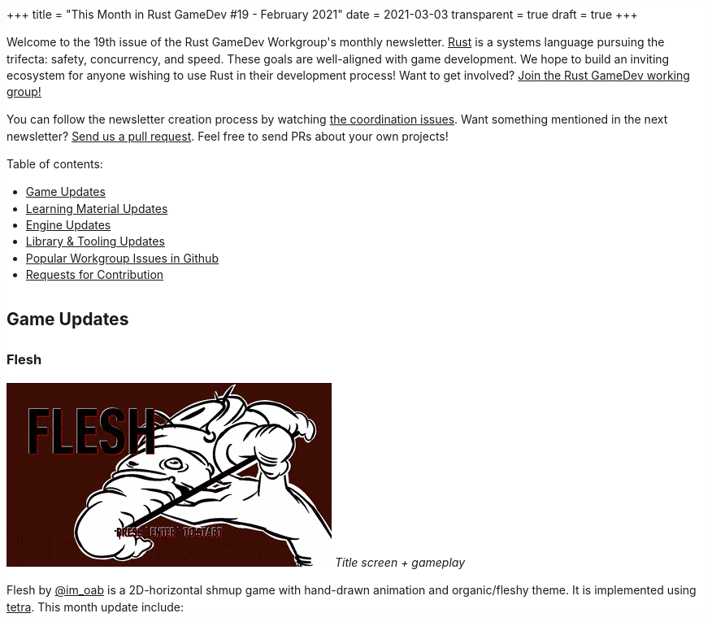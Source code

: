 +++
title = "This Month in Rust GameDev #19 - February 2021"
date = 2021-03-03
transparent = true
draft = true
+++

Welcome to the 19th issue of the Rust GameDev Workgroup's
monthly newsletter.
[Rust] is a systems language pursuing the trifecta:
safety, concurrency, and speed.
These goals are well-aligned with game development.
We hope to build an inviting ecosystem for anyone wishing
to use Rust in their development process!
Want to get involved? [Join the Rust GameDev working group!][join]

You can follow the newsletter creation process
by watching [the coordination issues][coordination].
Want something mentioned in the next newsletter?
[Send us a pull request][pr].
Feel free to send PRs about your own projects!

[Rust]: https://rust-lang.org
[join]: https://github.com/rust-gamedev/wg#join-the-fun
[pr]: https://github.com/rust-gamedev/rust-gamedev.github.io
[coordination]: https://github.com/rust-gamedev/rust-gamedev.github.io/issues?q=label%3Acoordination
[Rust]: https://rust-lang.org
[join]: https://github.com/rust-gamedev/wg#join-the-fun

Table of contents:

- [Game Updates](#game-updates)
- [Learning Material Updates](#learning-material-updates)
- [Engine Updates](#engine-updates)
- [Library & Tooling Updates](#library-tooling-updates)
- [Popular Workgroup Issues in Github](#popular-workgroup-issues-in-github)
- [Requests for Contribution](#requests-for-contribution)



## Game Updates

### Flesh

![flesh preview](flesh.gif)
_Title screen + gameplay_

Flesh by [@im_oab] is a 2D-horizontal shmup game with hand-drawn animation and
organic/fleshy theme. It is implemented using [tetra]. This month update include:


[@im_oab]: https://twitter.com/im_oab
[tetra]: https://github.com/17cupsofcoffee/tetra
[fishgame]: https://github.com/heroiclabs/fishgame-macroquad
[fishgame-itch]: https://fedorgames.itch.io/fish-game?secret=UAVcggHn332a
[nakama]: https://heroiclabs.com/
[macroquad]: https://github.com/not-fl3/macroquad
[teki]: https://github.com/o2sh/teki
[Tōhō]: https://en.wikipedia.org/wiki/Touhou_Project
[SDL2]: https://github.com/Rust-SDL2/rust-sdl2
[Legion]: https://crates.io/crates/legion
[discord]: https://discord.gg/CJRbxQn3d9
[twitter]: https://twitter.com/bombfuse_dev
[emerald]: https://github.com/Bombfuse/emerald
[A/B Street]: https://github.com/a-b-street/abstreet
[@dabreegster]: https://twitter.com/CarlinoDustin
[Bruce]: https://github.com/BruceBrown
[Michael]: https://github.com/michaelkirk
[Yuwen]: https://www.yuwen-li.com/
[Taipei]: http://abstreet.s3-website.us-east-2.amazonaws.com/dev/game/?--dev&tw/taipei/maps/center.bin
[Paddlers]: https://paddlers.ch
[paddlers-gh]: https://github.com/jakmeier/paddlers-browser-game
[paddlers-demo]: https://demo.paddlers.ch
[@jakmeier]: https://github.com/jakmeier
[paddle]: https://github.com/jakmeier/paddle
[paddlers-article]: https://www.jakobmeier.ch/blogging/Paddlers_6.html
[coffe-junk-studio]: https://twitter.com/CoffeJunkStudio
[stellary2-aml-tweet]: https://twitter.com/CoffeJunkStudio/status/1360637714660548618
[stellary2-trident-laser-tweet]: https://twitter.com/CoffeJunkStudio/status/1358437135230119936
[stellary2-missile-splitting-tweet]: https://twitter.com/CoffeJunkStudio/status/1365666841838952450
[Theta Wave]: https://github.com/amethyst/theta-wave
[@micah_tigley]: https://twitter.com/micah_tigley
[@carlosupina]: https://twitter.com/carlosupina
[Amethyst Engine]: https://amethyst.rs/
[SeniorSKY]: https://youtube.com/playlist?list=PLMmaJuk-D7iaObZyhyvc83tNwpx3ghzkY
[@pmathia0]: https://twitter.com/pmathia0
[wor-site]: https://store.steampowered.com/app/1110620/Way_of_Rhea/
[wor-fs-exclusive-blog]: https://www.anthropicstudios.com/2021/02/20/fullscreen-exclusive-is-a-lie/
[@mrDIMAS]: https://github.com/mrDIMAS
[rg3d]: https://github.com/mrDIMAS/rg3d
[Station Iapetus]: https://github.com/mrDIMAS/StationIapetus
[si-youtube]: https://www.youtube.com/watch?v=cagT0GbiLxY
[veloren]: https://veloren.net
[yawc-form]: https://forms.gle/tzP6oRaJmApgMyrj7
[yawc-twitter]: https://twitter.com/projectyawc
[fs-exclusive]: https://www.anthropicstudios.com/2021/02/20/fullscreen-exclusive-is-a-lie/
[anthropic]: https://anthropicstudios.com
[wor-site]: https://store.steampowered.com/app/1110620/Way_of_Rhea/
[Rhythm game in Rust using Bevy]: https://caballerocoll.com/blog/bevy-rhythm-game/
[@guimcaballero]: https://twitter.com/GuimCaballero
[megaui]: https://github.com/not-fl3/megaui
[miniquad]: https://github.com/not-fl3/miniquad
[macroquad]: https://github.com/not-fl3/macroquad
[macroquad-ui-pr]: https://github.com/not-fl3/macroquad/pull/156
[macroquad-textures-pr]: https://github.com/not-fl3/macroquad/pull/152
[macroquad-camera-pr]: https://github.com/not-fl3/macroquad/pull/146
[tetra]: https://github.com/17cupsofcoffee/tetra
[tetra-changelog]: https://github.com/17cupsofcoffee/tetra/blob/main/CHANGELOG.md
[tetra-twitter]: https://twitter.com/17cupsofcoffee/status/1357750836370284544
[rg3d]: https://github.com/mrDIMAS/rg3d
[rg3d_discord]: https://discord.gg/xENF5Uh
[rg3d_twitter]: https://twitter.com/DmitryNStepanov
[navmesh]: https://www.youtube.com/watch?v=tqFdQ5OPB1I
[rg3d-youtube]: https://www.youtube.com/watch?v=tqFdQ5OPB1I
[Dotrix]: https://github.com/lowenware/dotrix
[lowenware_discord]: https://discord.com/invite/DrzwBysNRd
[lowenware_youtube]: https://youtube.com/channel/UCdriNXRizbBFQhqZefaw44A
[@lowenware]: https://twitter.com/lowenware
[wgpu-rs]: https://github.com/gfx-rs/wgpu-rs
[gfx-rs]: https://github.com/gfx-rs/gfx
[naga]: https://github.com/gfx-rs/naga
[rafx-github]: https://github.com/aclysma/rafx
[rafx-documentation]: https://github.com/aclysma/rafx/blob/master/docs/index.md
[why-rafx]: https://github.com/aclysma/rafx/blob/master/docs/why_rafx.md
[rafx-api-design]: https://github.com/aclysma/rafx/blob/master/docs/api/api_design_in_rust_psuedocode.rs
[rafx-api-triangle-example]: https://github.com/aclysma/rafx/blob/master/rafx/examples/api_triangle/api_triangle.rs
[rafx-gdc-2015]: http://advances.realtimerendering.com/destiny/gdc_2015/Tatarchuk_GDC_2015__Destiny_Renderer_web.pdf
[rafx-gdc-2017]: https://www.gdcvault.com/play/1024612/FrameGraph-Extensible-Rendering-Architecture-in
[rafx-distill]: https://github.com/amethyst/distill
[binomial-llc]: http://www.binomial.info
[basis-universal-rs]: https://github.com/aclysma/basis-universal-rs
[basis-universal-upstream]: https://github.com/BinomialLLC/basis_universal
[basis-universal-supercompression]: http://gamma.cs.unc.edu/GST/gst.pdf
[basis-universal-open-sourced]: https://opensource.googleblog.com/2019/05/google-and-binomial-partner-to-open.html
[basis-universal-contributed-kronos]: https://www.khronos.org/blog/google-and-binomial-contribute-basis-universal-texture-format-to-khronos-gltf-3d-transmission-open-standard
[egui]: https://github.com/emilk/egui
[online demo]: https://emilk.github.io/egui
[versions 0.9 and 0.10]: https://github.com/emilk/egui/blob/master/CHANGELOG.md
[@emilk]: https://twitter.com/ernerfeldt
[rkyv]: https://github.com/djkoloski/rkyv
[rkyv-v0.4]: https://github.com/djkoloski/rkyv/releases/tag/v0.4.0
[rkyv-book]: https://djkoloski.github.io/rkyv
[rkyv-request-for-feedback]: https://github.com/djkoloski/rkyv/issues/67
[Mun]: https://mun-lang.org
[mun-february]: https://mun-lang.org/blog/2021/03/04/this-month-february
[embark.rs]: https://embark.rs
[embark-open-issues]: https://github.com/search?q=user:EmbarkStudios+state:open
[gfx-issues]: https://github.com/gfx-rs/gfx/issues?q=is%3Aissue+is%3Aopen+label%3Acontributor-friendly
[wgpu-help-wanted]: https://github.com/gfx-rs/wgpu-rs/issues?q=is%3Aissue+is%3Aopen+label%3A%22help+wanted%22
[luminance-fruits]: https://github.com/phaazon/luminance-rs/issues?q=is%3Aissue+is%3Aopen+label%3A%22low+hanging+fruit%22
[ggez-issues]: https://github.com/ggez/ggez/labels/%2AGOOD%20FIRST%20ISSUE%2A
[veloren-beginner]: https://gitlab.com/veloren/veloren/issues?label_name=beginner
[amethyst-issues]: https://github.com/amethyst/amethyst/issues?q=is%3Aissue+is%3Aopen+label%3A%22good+first+issue%22
[abstreet-issues]: https://github.com/a-b-street/abstreet/issues?q=is%3Aissue+is%3Aopen+label%3A%22good+first+issue%22
[mun-issues]: https://github.com/mun-lang/mun/labels/good%20first%20issue
[simm-issues]: https://github.com/mkhan45/SIMple-Mechanics/labels/good%20first%20issue
[bevy-issues]: https://github.com/bevyengine/bevy/labels/good%20first%20issue
[/r/rust_gamedev]: https://reddit.com/r/rust_gamedev
[@rust_gamedev]: https://twitter.com/rust_gamedev